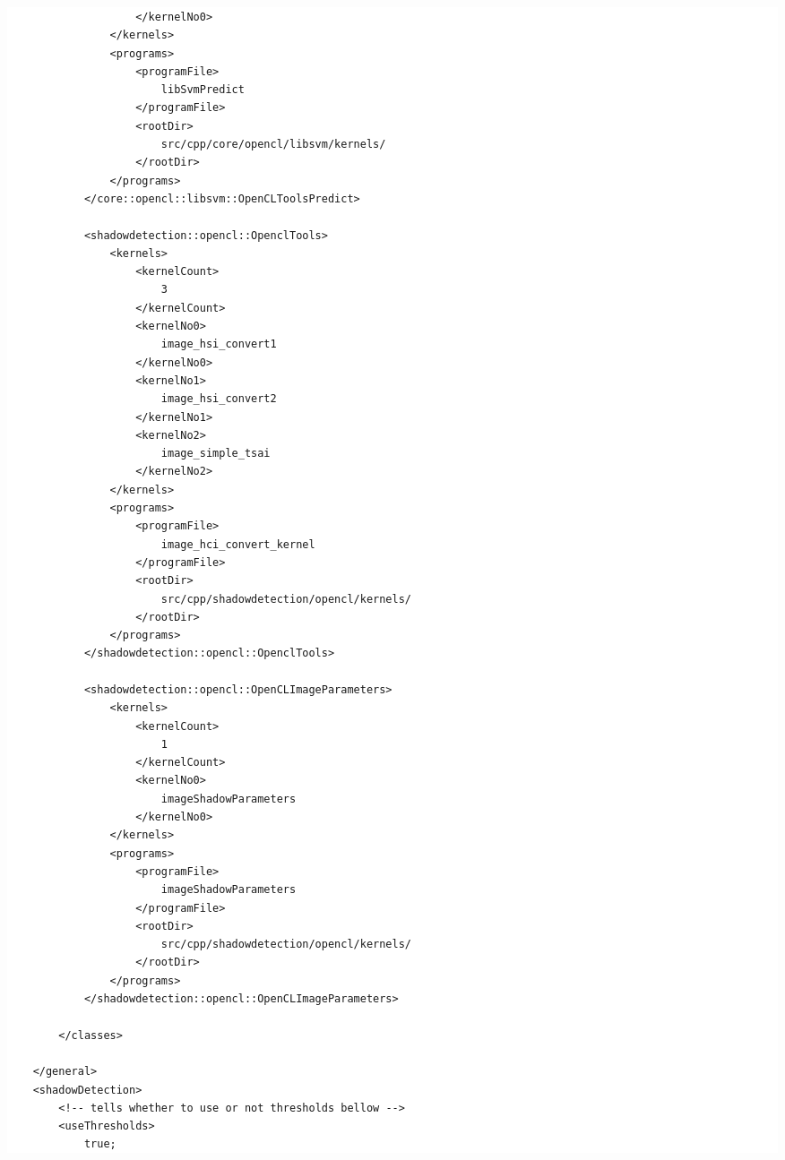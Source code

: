 ```
                    </kernelNo0>                    
                </kernels>
                <programs>
                    <programFile>
                        libSvmPredict
                    </programFile>
                    <rootDir>
                        src/cpp/core/opencl/libsvm/kernels/
                    </rootDir>
                </programs>
            </core::opencl::libsvm::OpenCLToolsPredict>
            
            <shadowdetection::opencl::OpenclTools>
                <kernels>
                    <kernelCount>
                        3
                    </kernelCount>
                    <kernelNo0>
                        image_hsi_convert1
                    </kernelNo0>
                    <kernelNo1>
                        image_hsi_convert2
                    </kernelNo1>
                    <kernelNo2>
                        image_simple_tsai
                    </kernelNo2>
                </kernels>
                <programs>
                    <programFile>
                        image_hci_convert_kernel
                    </programFile>
                    <rootDir>
                        src/cpp/shadowdetection/opencl/kernels/
                    </rootDir>
                </programs>
            </shadowdetection::opencl::OpenclTools>
            
            <shadowdetection::opencl::OpenCLImageParameters>
                <kernels>
                    <kernelCount>
                        1
                    </kernelCount>
                    <kernelNo0>
                        imageShadowParameters
                    </kernelNo0>                    
                </kernels>
                <programs>
                    <programFile>
                        imageShadowParameters
                    </programFile>
                    <rootDir>
                        src/cpp/shadowdetection/opencl/kernels/
                    </rootDir>
                </programs>
            </shadowdetection::opencl::OpenCLImageParameters>
            
        </classes>
                
    </general>
    <shadowDetection>
        <!-- tells whether to use or not thresholds bellow -->
        <useThresholds>
            true;
```
